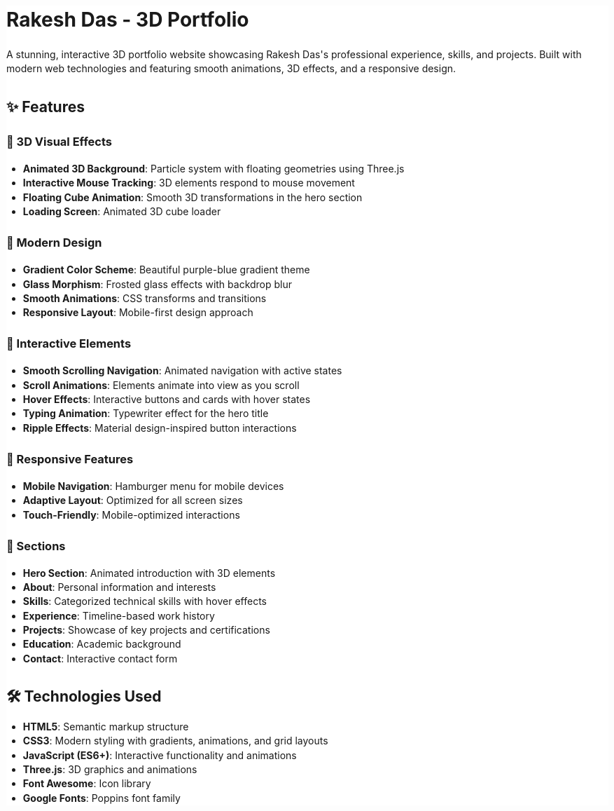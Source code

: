 # Rakesh Das - 3D Portfolio

A stunning, interactive 3D portfolio website showcasing Rakesh Das's professional experience, skills, and projects. Built with modern web technologies and featuring smooth animations, 3D effects, and a responsive design.

## ✨ Features

### 🌟 3D Visual Effects
- **Animated 3D Background**: Particle system with floating geometries using Three.js
- **Interactive Mouse Tracking**: 3D elements respond to mouse movement
- **Floating Cube Animation**: Smooth 3D transformations in the hero section
- **Loading Screen**: Animated 3D cube loader

### 🎨 Modern Design
- **Gradient Color Scheme**: Beautiful purple-blue gradient theme
- **Glass Morphism**: Frosted glass effects with backdrop blur
- **Smooth Animations**: CSS transforms and transitions
- **Responsive Layout**: Mobile-first design approach

### 🚀 Interactive Elements
- **Smooth Scrolling Navigation**: Animated navigation with active states
- **Scroll Animations**: Elements animate into view as you scroll
- **Hover Effects**: Interactive buttons and cards with hover states
- **Typing Animation**: Typewriter effect for the hero title
- **Ripple Effects**: Material design-inspired button interactions

### 📱 Responsive Features
- **Mobile Navigation**: Hamburger menu for mobile devices
- **Adaptive Layout**: Optimized for all screen sizes
- **Touch-Friendly**: Mobile-optimized interactions

### 🎯 Sections
- **Hero Section**: Animated introduction with 3D elements
- **About**: Personal information and interests
- **Skills**: Categorized technical skills with hover effects
- **Experience**: Timeline-based work history
- **Projects**: Showcase of key projects and certifications
- **Education**: Academic background
- **Contact**: Interactive contact form

## 🛠️ Technologies Used

- **HTML5**: Semantic markup structure
- **CSS3**: Modern styling with gradients, animations, and grid layouts
- **JavaScript (ES6+)**: Interactive functionality and animations
- **Three.js**: 3D graphics and animations
- **Font Awesome**: Icon library
- **Google Fonts**: Poppins font family
